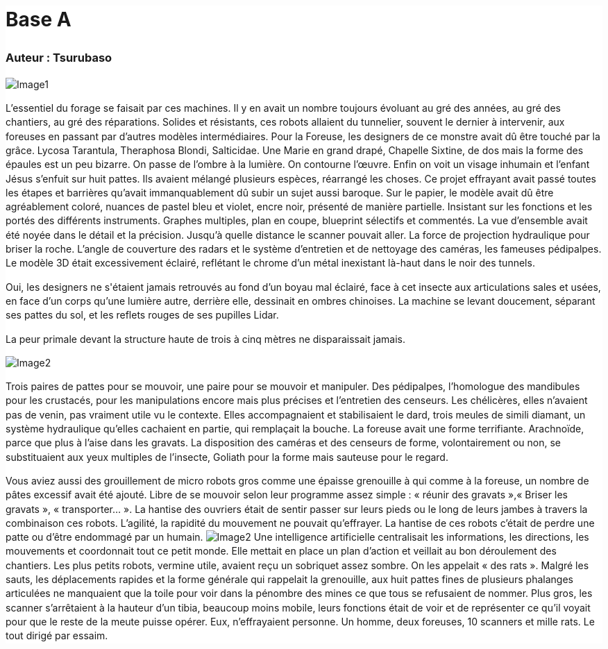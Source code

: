 # Base A
### Auteur : Tsurubaso

![Image1](/images/800400.png)


L’essentiel du forage se faisait par ces machines. Il y en avait un nombre toujours évoluant au gré des années, au gré des chantiers, au gré des réparations. Solides et résistants, ces robots allaient du tunnelier, souvent le dernier à intervenir, aux foreuses en passant par d’autres modèles intermédiaires. Pour la Foreuse, les designers de ce monstre avait dû être touché par la grâce. Lycosa Tarantula, Theraphosa Blondi, Salticidae.
Une Marie en grand drapé, Chapelle Sixtine, de dos mais la forme des épaules est un peu bizarre. On passe de l’ombre à la lumière. On contourne l’œuvre. Enfin on voit un visage inhumain et l’enfant Jésus s’enfuit sur huit pattes.
Ils avaient mélangé plusieurs espèces, réarrangé les choses. Ce projet effrayant avait passé toutes les étapes et barrières qu’avait immanquablement dû subir un sujet aussi baroque. Sur le papier, le modèle avait dû être agréablement coloré, nuances de pastel bleu et violet, encre noir, présenté de manière partielle. Insistant sur les fonctions et les portés des différents instruments. Graphes multiples, plan en coupe, blueprint sélectifs et commentés. La vue d’ensemble avait été noyée dans le détail et la précision.
Jusqu’à quelle distance le scanner pouvait aller. La force de projection hydraulique pour briser la roche. L’angle de couverture des radars et le système d’entretien et de nettoyage des caméras, les fameuses pédipalpes. Le modèle 3D était excessivement éclairé, reflétant le chrome d’un métal inexistant là-haut dans le noir des tunnels. 

Oui, les designers ne s'étaient jamais retrouvés au fond d’un boyau mal éclairé, face à cet insecte aux articulations sales et usées, en face d’un corps qu’une lumière autre, derrière elle, dessinait en ombres chinoises. La machine se levant doucement, séparant ses pattes du sol, et les reflets rouges de ses pupilles Lidar. 

La peur primale devant la structure haute de trois à cinq mètres ne disparaissait jamais. 

![Image2](/images/800400.png)

Trois paires de pattes pour se mouvoir, une paire pour se mouvoir et manipuler. Des pédipalpes, l’homologue des mandibules pour les crustacés, pour les manipulations encore mais plus précises et l’entretien des censeurs. Les chélicères, elles n’avaient pas de venin, pas vraiment utile vu le contexte. Elles accompagnaient et stabilisaient le dard, trois meules de simili diamant, un système hydraulique qu’elles cachaient en partie, qui remplaçait la bouche.
 La foreuse avait une forme terrifiante.
 Arachnoïde, parce que plus à l’aise dans les gravats. La disposition des caméras et des censeurs de forme, volontairement ou non, se substituaient aux yeux multiples de l’insecte, Goliath pour la forme mais sauteuse pour le regard. 

Vous aviez aussi des grouillement de micro robots gros comme une épaisse grenouille à qui comme à la foreuse, un nombre de pâtes excessif avait été ajouté. Libre de se mouvoir selon leur programme assez simple : « réunir des gravats »,« Briser les gravats », « transporter… ». La hantise des ouvriers était de sentir passer sur leurs pieds ou le long de leurs jambes à travers la combinaison ces robots. L’agilité, la rapidité du mouvement ne pouvait qu’effrayer. La hantise de ces robots c’était de perdre une patte ou d’être endommagé par un humain. 
![Image2](/images/800600.png)
Une intelligence artificielle centralisait les informations, les directions, les mouvements et  coordonnait tout ce petit monde. Elle mettait en place un plan d’action et veillait au bon déroulement des chantiers. Les plus petits robots, vermine utile, avaient reçu un sobriquet assez sombre. On les appelait « des rats ». Malgré les sauts, les déplacements rapides et la forme générale qui rappelait la grenouille, aux huit pattes fines de plusieurs phalanges articulées ne manquaient que la toile pour voir dans la pénombre des mines ce que tous se refusaient de nommer. Plus gros, les scanner s’arrêtaient à la hauteur d’un tibia, beaucoup moins mobile, leurs fonctions était de voir et de représenter ce qu’il voyait pour que le reste de la meute puisse opérer. Eux, n’effrayaient personne. Un homme, deux foreuses, 10 scanners et mille rats. Le tout dirigé par essaim.